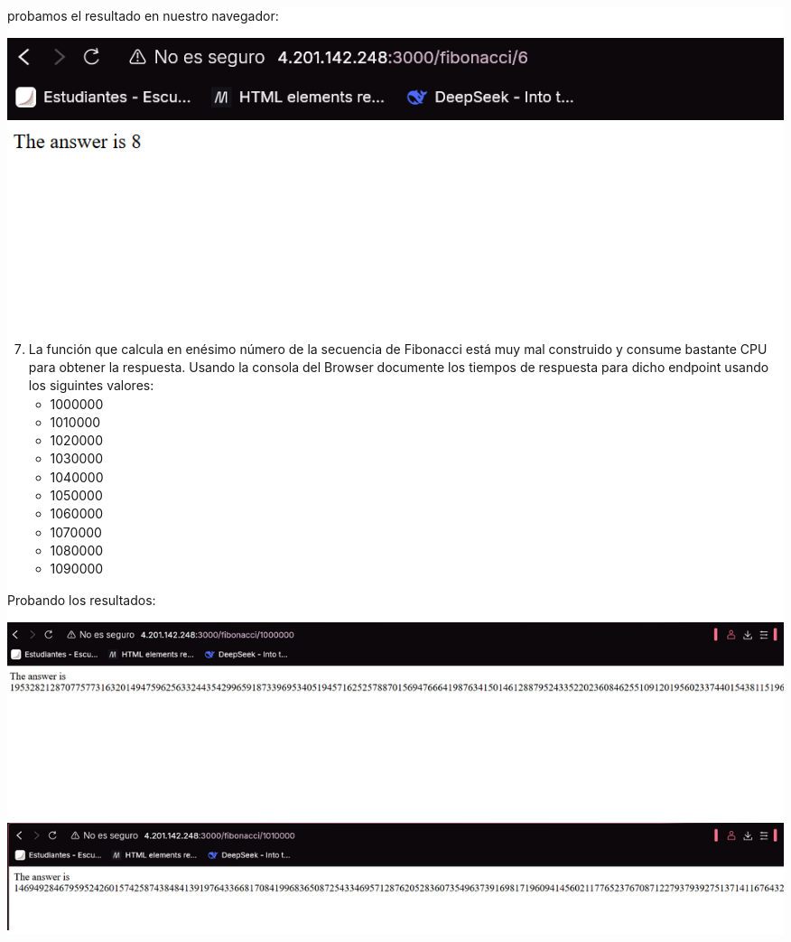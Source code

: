 probamos el resultado en nuestro navegador:

![](images/part1/7.png)

7. La función que calcula en enésimo número de la secuencia de Fibonacci está muy mal construido y consume bastante CPU para obtener la respuesta. Usando la consola del Browser documente los tiempos de respuesta para dicho endpoint usando los siguintes valores:
    * 1000000
    * 1010000
    * 1020000
    * 1030000
    * 1040000
    * 1050000
    * 1060000
    * 1070000
    * 1080000
    * 1090000    

Probando los resultados:

![](images/part1/8.png)

![](images/part1/9.png)
